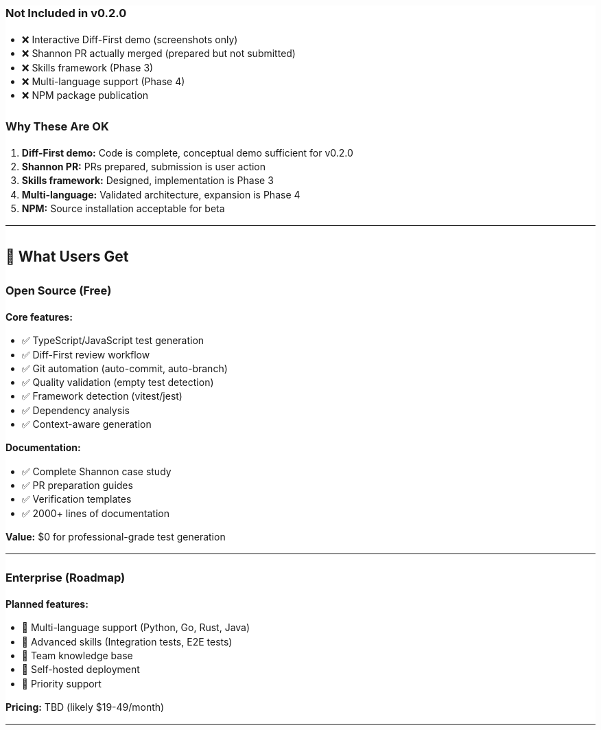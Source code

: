 ### Not Included in v0.2.0

- ❌ Interactive Diff-First demo (screenshots only)
- ❌ Shannon PR actually merged (prepared but not submitted)
- ❌ Skills framework (Phase 3)
- ❌ Multi-language support (Phase 4)
- ❌ NPM package publication

### Why These Are OK

1. **Diff-First demo:** Code is complete, conceptual demo sufficient for v0.2.0
2. **Shannon PR:** PRs prepared, submission is user action
3. **Skills framework:** Designed, implementation is Phase 3
4. **Multi-language:** Validated architecture, expansion is Phase 4
5. **NPM:** Source installation acceptable for beta

---

## 🎁 What Users Get

### Open Source (Free)

**Core features:**
- ✅ TypeScript/JavaScript test generation
- ✅ Diff-First review workflow
- ✅ Git automation (auto-commit, auto-branch)
- ✅ Quality validation (empty test detection)
- ✅ Framework detection (vitest/jest)
- ✅ Dependency analysis
- ✅ Context-aware generation

**Documentation:**
- ✅ Complete Shannon case study
- ✅ PR preparation guides
- ✅ Verification templates
- ✅ 2000+ lines of documentation

**Value:** $0 for professional-grade test generation

---

### Enterprise (Roadmap)

**Planned features:**
- 🔵 Multi-language support (Python, Go, Rust, Java)
- 🔵 Advanced skills (Integration tests, E2E tests)
- 🔵 Team knowledge base
- 🔵 Self-hosted deployment
- 🔵 Priority support

**Pricing:** TBD (likely $19-49/month)

---
